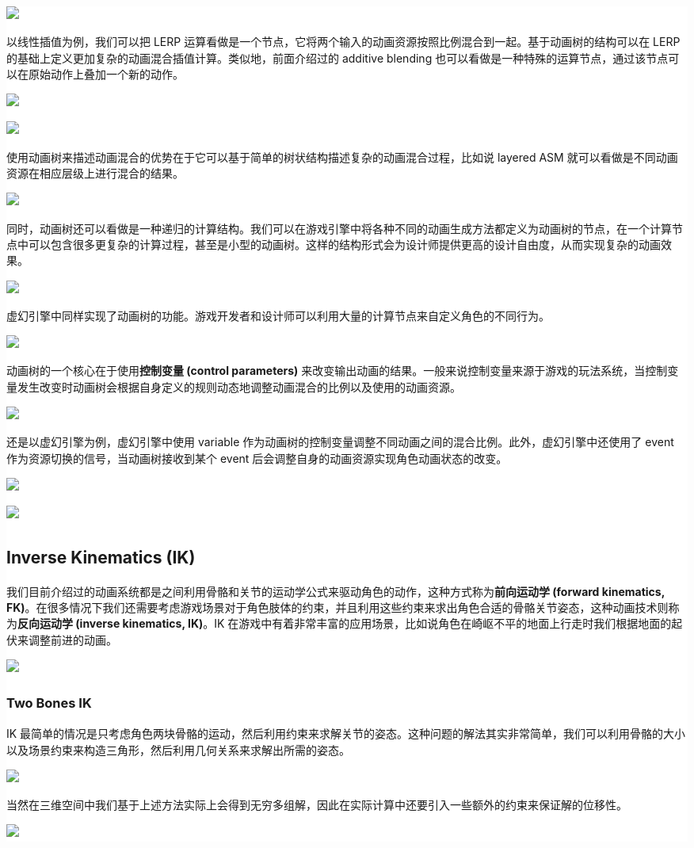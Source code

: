 ![](1680599750334.png)

以线性插值为例，我们可以把 LERP 运算看做是一个节点，它将两个输入的动画资源按照比例混合到一起。基于动画树的结构可以在 LERP 的基础上定义更加复杂的动画混合插值计算。类似地，前面介绍过的 additive blending 也可以看做是一种特殊的运算节点，通过该节点可以在原始动作上叠加一个新的动作。

![](1680599750885.png)

![](1680599751813.png)

使用动画树来描述动画混合的优势在于它可以基于简单的树状结构描述复杂的动画混合过程，比如说 layered ASM 就可以看做是不同动画资源在相应层级上进行混合的结果。

![](1680599752352.png)

同时，动画树还可以看做是一种递归的计算结构。我们可以在游戏引擎中将各种不同的动画生成方法都定义为动画树的节点，在一个计算节点中可以包含很多更复杂的计算过程，甚至是小型的动画树。这样的结构形式会为设计师提供更高的设计自由度，从而实现复杂的动画效果。

![](1680599752950.png)

虚幻引擎中同样实现了动画树的功能。游戏开发者和设计师可以利用大量的计算节点来自定义角色的不同行为。

![](1680599753518.png)

动画树的一个核心在于使用**控制变量 (control parameters)** 来改变输出动画的结果。一般来说控制变量来源于游戏的玩法系统，当控制变量发生改变时动画树会根据自身定义的规则动态地调整动画混合的比例以及使用的动画资源。

![](1680599754180.png)

还是以虚幻引擎为例，虚幻引擎中使用 variable 作为动画树的控制变量调整不同动画之间的混合比例。此外，虚幻引擎中还使用了 event 作为资源切换的信号，当动画树接收到某个 event 后会调整自身的动画资源实现角色动画状态的改变。

![](1680599754743.png)

![](1680599755289.png)

## Inverse Kinematics (IK)

我们目前介绍过的动画系统都是之间利用骨骼和关节的运动学公式来驱动角色的动作，这种方式称为**前向运动学 (forward kinematics, FK)**。在很多情况下我们还需要考虑游戏场景对于角色肢体的约束，并且利用这些约束来求出角色合适的骨骼关节姿态，这种动画技术则称为**反向运动学 (inverse kinematics, IK)**。IK 在游戏中有着非常丰富的应用场景，比如说角色在崎岖不平的地面上行走时我们根据地面的起伏来调整前进的动画。

![](1680599755858.png)

### Two Bones IK

IK 最简单的情况是只考虑角色两块骨骼的运动，然后利用约束来求解关节的姿态。这种问题的解法其实非常简单，我们可以利用骨骼的大小以及场景约束来构造三角形，然后利用几何关系来求解出所需的姿态。

![](1680599756781.png)

当然在三维空间中我们基于上述方法实际上会得到无穷多组解，因此在实际计算中还要引入一些额外的约束来保证解的位移性。

![](1680599757318.png)
